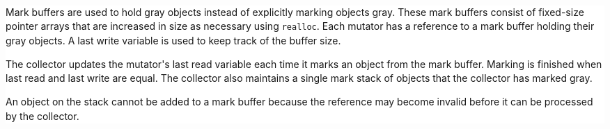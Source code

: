 Mark buffers are used to hold gray objects instead of explicitly marking objects gray. These mark buffers consist of fixed-size pointer arrays that are increased in size as necessary using `realloc`.  Each mutator has a reference to a mark buffer holding their gray objects. A last write variable is used to keep track of the buffer size.

The collector updates the mutator's last read variable each time it marks an object from the mark buffer. Marking is finished when last read and last write are equal. The collector also maintains a single mark stack of objects that the collector has marked gray.

An object on the stack cannot be added to a mark buffer because the reference may become invalid before it can be processed by the collector.


